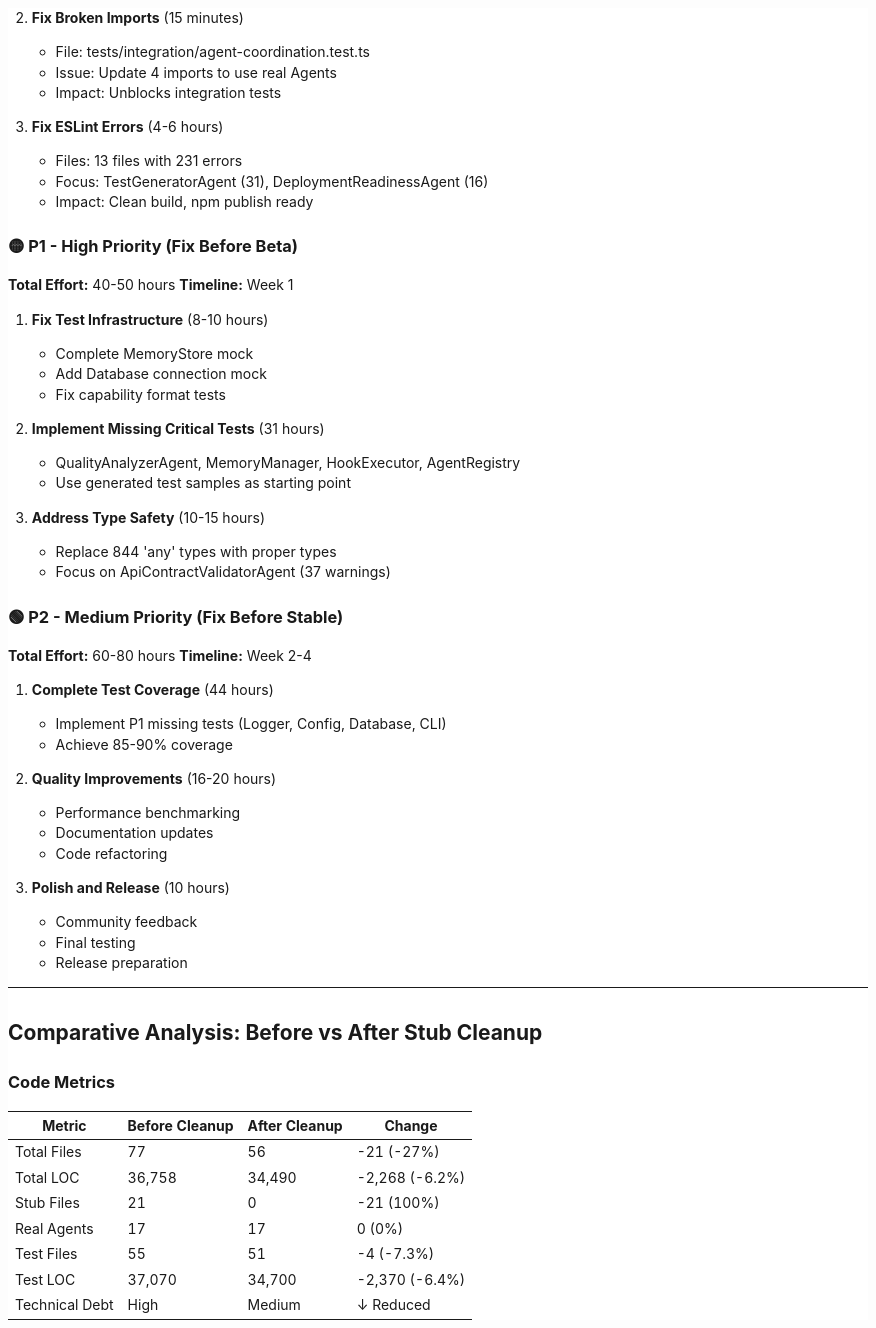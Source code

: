 2. **Fix Broken Imports** (15 minutes)
   - File: tests/integration/agent-coordination.test.ts
   - Issue: Update 4 imports to use real Agents
   - Impact: Unblocks integration tests

3. **Fix ESLint Errors** (4-6 hours)
   - Files: 13 files with 231 errors
   - Focus: TestGeneratorAgent (31), DeploymentReadinessAgent (16)
   - Impact: Clean build, npm publish ready

### 🟡 P1 - High Priority (Fix Before Beta)

**Total Effort:** 40-50 hours
**Timeline:** Week 1

1. **Fix Test Infrastructure** (8-10 hours)
   - Complete MemoryStore mock
   - Add Database connection mock
   - Fix capability format tests

2. **Implement Missing Critical Tests** (31 hours)
   - QualityAnalyzerAgent, MemoryManager, HookExecutor, AgentRegistry
   - Use generated test samples as starting point

3. **Address Type Safety** (10-15 hours)
   - Replace 844 'any' types with proper types
   - Focus on ApiContractValidatorAgent (37 warnings)

### 🟢 P2 - Medium Priority (Fix Before Stable)

**Total Effort:** 60-80 hours
**Timeline:** Week 2-4

1. **Complete Test Coverage** (44 hours)
   - Implement P1 missing tests (Logger, Config, Database, CLI)
   - Achieve 85-90% coverage

2. **Quality Improvements** (16-20 hours)
   - Performance benchmarking
   - Documentation updates
   - Code refactoring

3. **Polish and Release** (10 hours)
   - Community feedback
   - Final testing
   - Release preparation

---

## Comparative Analysis: Before vs After Stub Cleanup

### Code Metrics

| Metric | Before Cleanup | After Cleanup | Change |
|--------|---------------|---------------|--------|
| Total Files | 77 | 56 | -21 (-27%) |
| Total LOC | 36,758 | 34,490 | -2,268 (-6.2%) |
| Stub Files | 21 | 0 | -21 (100%) |
| Real Agents | 17 | 17 | 0 (0%) |
| Test Files | 55 | 51 | -4 (-7.3%) |
| Test LOC | 37,070 | 34,700 | -2,370 (-6.4%) |
| Technical Debt | High | Medium | ↓ Reduced |
